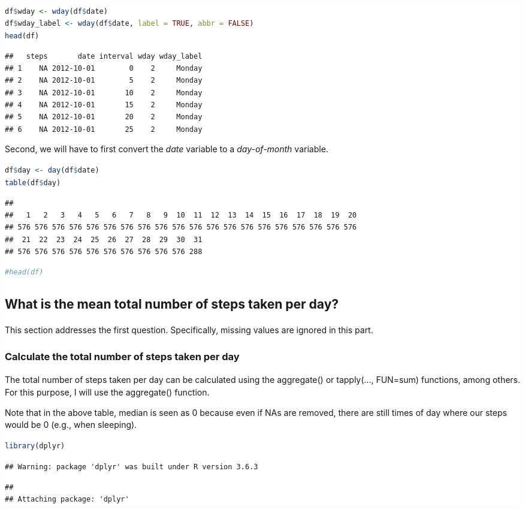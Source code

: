 ```r
df$wday <- wday(df$date)
df$wday_label <- wday(df$date, label = TRUE, abbr = FALSE)
head(df)
```

```
##   steps       date interval wday wday_label
## 1    NA 2012-10-01        0    2     Monday
## 2    NA 2012-10-01        5    2     Monday
## 3    NA 2012-10-01       10    2     Monday
## 4    NA 2012-10-01       15    2     Monday
## 5    NA 2012-10-01       20    2     Monday
## 6    NA 2012-10-01       25    2     Monday
```

Second, we will have to first convert the *date* variable to a *day-of-month* variable. 

```r
df$day <- day(df$date)
table(df$day)
```

```
## 
##   1   2   3   4   5   6   7   8   9  10  11  12  13  14  15  16  17  18  19  20 
## 576 576 576 576 576 576 576 576 576 576 576 576 576 576 576 576 576 576 576 576 
##  21  22  23  24  25  26  27  28  29  30  31 
## 576 576 576 576 576 576 576 576 576 576 288
```

```r
#head(df)
```

## What is the mean total number of steps taken per day?

This section addresses the first question. Specifically, missing values are ignored in this part.

### Calculate the total number of steps taken per day

The total number of steps taken per day can be calculated using the aggregate() or tapply(..., FUN=sum) functions, among others. For this purpose, I will use the aggregate() function.

Note that in the above table, median is seen as 0 because even if NAs are removed, there are still times of day where our steps would be 0 (e.g., when sleeping).


```r
library(dplyr)
```

```
## Warning: package 'dplyr' was built under R version 3.6.3
```

```
## 
## Attaching package: 'dplyr'
```
